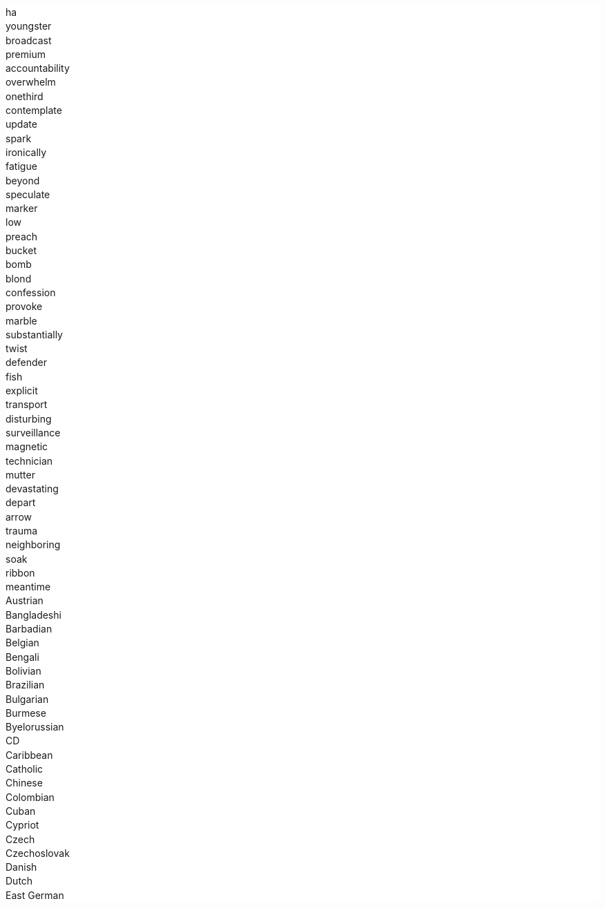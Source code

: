 ha  
youngster  
broadcast  
premium  
accountability  
overwhelm  
onethird  
contemplate  
update  
spark  
ironically  
fatigue  
beyond  
speculate  
marker  
low  
preach  
bucket  
bomb  
blond  
confession  
provoke  
marble  
substantially  
twist  
defender  
fish  
explicit  
transport  
disturbing  
surveillance  
magnetic  
technician  
mutter  
devastating  
depart  
arrow  
trauma  
neighboring  
soak  
ribbon  
meantime  
Austrian  
Bangladeshi  
Barbadian  
Belgian  
Bengali  
Bolivian  
Brazilian  
Bulgarian  
Burmese  
Byelorussian  
CD  
Caribbean  
Catholic  
Chinese  
Colombian  
Cuban  
Cypriot  
Czech  
Czechoslovak  
Danish  
Dutch  
East German  